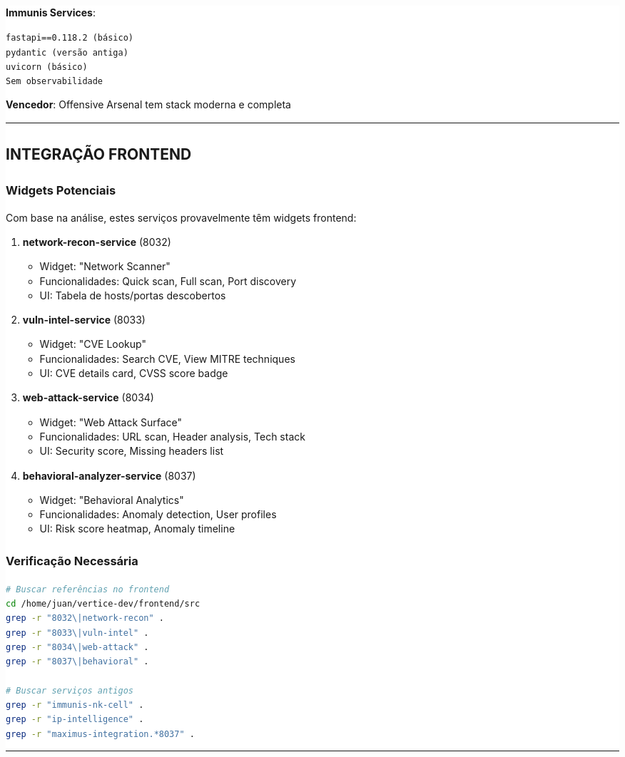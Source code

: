 **Immunis Services**:
```
fastapi==0.118.2 (básico)
pydantic (versão antiga)
uvicorn (básico)
Sem observabilidade
```

**Vencedor**: Offensive Arsenal tem stack moderna e completa

---

## INTEGRAÇÃO FRONTEND

### Widgets Potenciais

Com base na análise, estes serviços provavelmente têm widgets frontend:

1. **network-recon-service** (8032)
   - Widget: "Network Scanner"
   - Funcionalidades: Quick scan, Full scan, Port discovery
   - UI: Tabela de hosts/portas descobertos

2. **vuln-intel-service** (8033)
   - Widget: "CVE Lookup"
   - Funcionalidades: Search CVE, View MITRE techniques
   - UI: CVE details card, CVSS score badge

3. **web-attack-service** (8034)
   - Widget: "Web Attack Surface"
   - Funcionalidades: URL scan, Header analysis, Tech stack
   - UI: Security score, Missing headers list

4. **behavioral-analyzer-service** (8037)
   - Widget: "Behavioral Analytics"
   - Funcionalidades: Anomaly detection, User profiles
   - UI: Risk score heatmap, Anomaly timeline

### Verificação Necessária

```bash
# Buscar referências no frontend
cd /home/juan/vertice-dev/frontend/src
grep -r "8032\|network-recon" .
grep -r "8033\|vuln-intel" .
grep -r "8034\|web-attack" .
grep -r "8037\|behavioral" .

# Buscar serviços antigos
grep -r "immunis-nk-cell" .
grep -r "ip-intelligence" .
grep -r "maximus-integration.*8037" .
```

---
